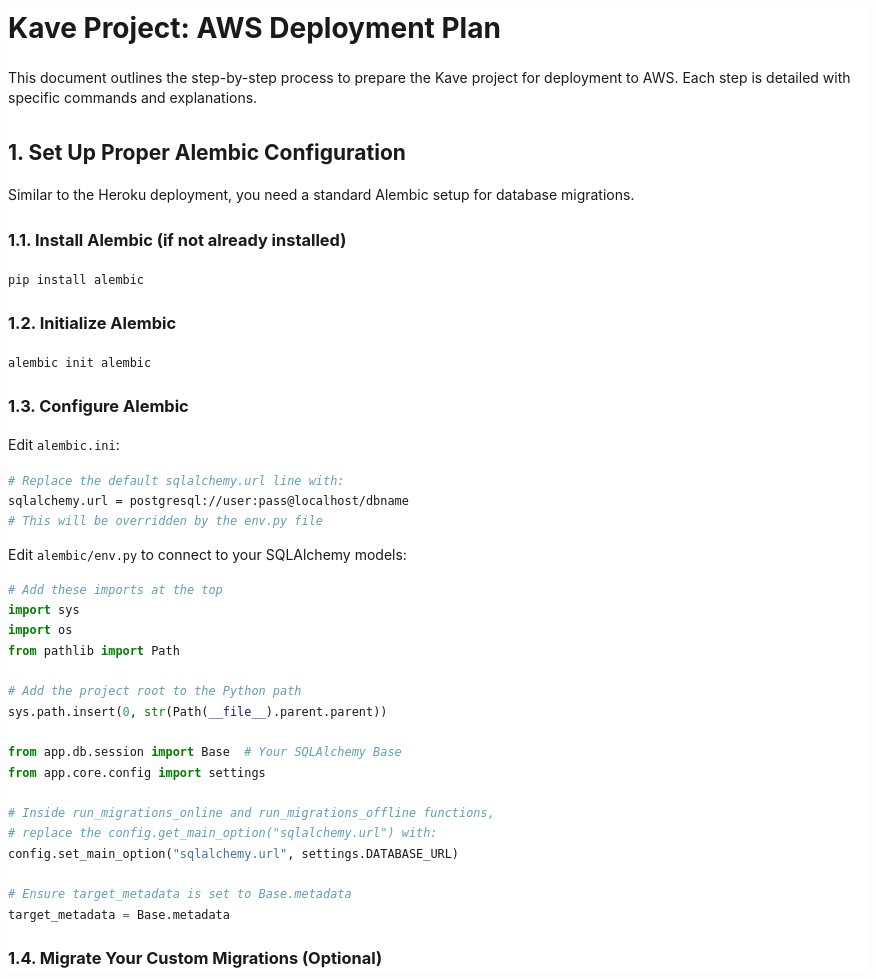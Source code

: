 # Kave Project: AWS Deployment Plan

This document outlines the step-by-step process to prepare the Kave project for deployment to AWS. Each step is detailed with specific commands and explanations.

## 1. Set Up Proper Alembic Configuration

Similar to the Heroku deployment, you need a standard Alembic setup for database migrations.

### 1.1. Install Alembic (if not already installed)

```bash
pip install alembic
```

### 1.2. Initialize Alembic

```bash
alembic init alembic
```

### 1.3. Configure Alembic

Edit `alembic.ini`:

```bash
# Replace the default sqlalchemy.url line with:
sqlalchemy.url = postgresql://user:pass@localhost/dbname
# This will be overridden by the env.py file
```

Edit `alembic/env.py` to connect to your SQLAlchemy models:

```python
# Add these imports at the top
import sys
import os
from pathlib import Path

# Add the project root to the Python path
sys.path.insert(0, str(Path(__file__).parent.parent))

from app.db.session import Base  # Your SQLAlchemy Base
from app.core.config import settings

# Inside run_migrations_online and run_migrations_offline functions,
# replace the config.get_main_option("sqlalchemy.url") with:
config.set_main_option("sqlalchemy.url", settings.DATABASE_URL)

# Ensure target_metadata is set to Base.metadata
target_metadata = Base.metadata
```

### 1.4. Migrate Your Custom Migrations (Optional)
